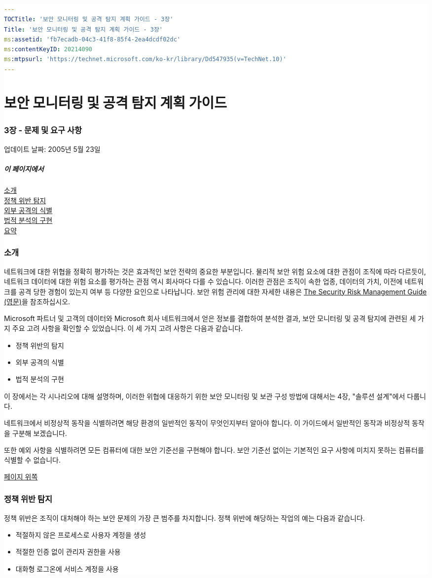 ```yaml
---
TOCTitle: '보안 모니터링 및 공격 탐지 계획 가이드 - 3장'
Title: '보안 모니터링 및 공격 탐지 계획 가이드 - 3장'
ms:assetid: 'fb7ecadb-04c3-41f8-85f4-2ea4dcdf02dc'
ms:contentKeyID: 20214090
ms:mtpsurl: 'https://technet.microsoft.com/ko-kr/library/Dd547935(v=TechNet.10)'
---
```


보안 모니터링 및 공격 탐지 계획 가이드
======================================

### 3장 - 문제 및 요구 사항

업데이트 날짜: 2005년 5월 23일

##### 이 페이지에서

[](#eeaa)[소개](#eeaa)  
[](#edaa)[정책 위반 탐지](#edaa)  
[](#ecaa)[외부 공격의 식별](#ecaa)  
[](#ebaa)[법적 분석의 구현](#ebaa)  
[](#eaaa)[요약](#eaaa)

### 소개

네트워크에 대한 위협을 정확히 평가하는 것은 효과적인 보안 전략의 중요한 부분입니다. 물리적 보안 위험 요소에 대한 관점이 조직에 따라 다르듯이, 네트워크 데이터에 대한 위험 요소를 평가하는 관점 역시 회사마다 다를 수 있습니다. 이러한 관점은 조직이 속한 업종, 데이터의 가치, 이전에 네트워크를 공격 당한 경험이 있는지 여부 등 다양한 요인으로 나타납니다. 보안 위험 관리에 대한 자세한 내용은 [The Security Risk Management Guide (영문)](https://www.microsoft.com/technet/security/topics/policiesandprocedures/secrisk/default.mspx)을 참조하십시오.

Microsoft 파트너 및 고객의 데이터와 Microsoft 회사 네트워크에서 얻은 정보를 결합하여 분석한 결과, 보안 모니터링 및 공격 탐지에 관련된 세 가지 주요 고려 사항을 확인할 수 있었습니다. 이 세 가지 고려 사항은 다음과 같습니다.

-   정책 위반의 탐지

-   외부 공격의 식별

-   법적 분석의 구현

이 장에서는 각 시나리오에 대해 설명하며, 이러한 위협에 대응하기 위한 보안 모니터링 및 보관 구성 방법에 대해서는 4장, "솔루션 설계"에서 다룹니다.

네트워크에서 비정상적 동작을 식별하려면 해당 환경의 일반적인 동작이 무엇인지부터 알아야 합니다. 이 가이드에서 일반적인 동작과 비정상적 동작을 구분해 보겠습니다.

또한 예외 사항을 식별하려면 모든 컴퓨터에 대한 보안 기준선을 구현해야 합니다. 보안 기준선 없이는 기본적인 요구 사항에 미치지 못하는 컴퓨터를 식별할 수 없습니다.

[](#mainsection)[페이지 위쪽](#mainsection)

### 정책 위반 탐지

정책 위반은 조직이 대처해야 하는 보안 문제의 가장 큰 범주를 차지합니다. 정책 위반에 해당하는 작업의 예는 다음과 같습니다.

-   적절하지 않은 프로세스로 사용자 계정을 생성

-   적절한 인증 없이 관리자 권한을 사용

-   대화형 로그온에 서비스 계정을 사용
